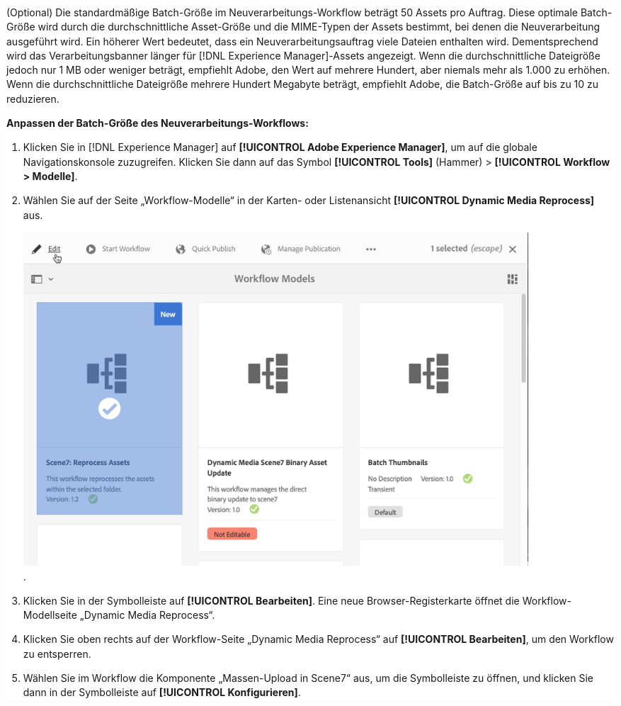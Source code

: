 (Optional) Die standardmäßige Batch-Größe im Neuverarbeitungs-Workflow beträgt 50 Assets pro Auftrag. Diese optimale Batch-Größe wird durch die durchschnittliche Asset-Größe und die MIME-Typen der Assets bestimmt, bei denen die Neuverarbeitung ausgeführt wird. Ein höherer Wert bedeutet, dass ein Neuverarbeitungsauftrag viele Dateien enthalten wird. Dementsprechend wird das Verarbeitungsbanner länger für [!DNL Experience Manager]-Assets angezeigt. Wenn die durchschnittliche Dateigröße jedoch nur 1 MB oder weniger beträgt, empfiehlt Adobe, den Wert auf mehrere Hundert, aber niemals mehr als 1.000 zu erhöhen. Wenn die durchschnittliche Dateigröße mehrere Hundert Megabyte beträgt, empfiehlt Adobe, die Batch-Größe auf bis zu 10 zu reduzieren.

**Anpassen der Batch-Größe des Neuverarbeitungs-Workflows:**

1. Klicken Sie in [!DNL Experience Manager] auf **[!UICONTROL Adobe Experience Manager]**, um auf die globale Navigationskonsole zuzugreifen. Klicken Sie dann auf das Symbol **[!UICONTROL Tools]** (Hammer) > **[!UICONTROL Workflow > Modelle]**.
1. Wählen Sie auf der Seite „Workflow-Modelle“ in der Karten- oder Listenansicht **[!UICONTROL Dynamic Media Reprocess]** aus.

   ![Screenshot der Seite „Workflow-Modelle“ mit ausgewähltem Workflow „Dynamic Media Reprocess“ in der Kartenansicht von Experience Manager](/help/assets/dynamic-media/assets/reprocess-assets7.png).

1. Klicken Sie in der Symbolleiste auf **[!UICONTROL Bearbeiten]**. Eine neue Browser-Registerkarte öffnet die Workflow-Modellseite „Dynamic Media Reprocess“.
1. Klicken Sie oben rechts auf der Workflow-Seite „Dynamic Media Reprocess“ auf **[!UICONTROL Bearbeiten]**, um den Workflow zu entsperren.
1. Wählen Sie im Workflow die Komponente „Massen-Upload in Scene7“ aus, um die Symbolleiste zu öffnen, und klicken Sie dann in der Symbolleiste auf **[!UICONTROL Konfigurieren]**.
